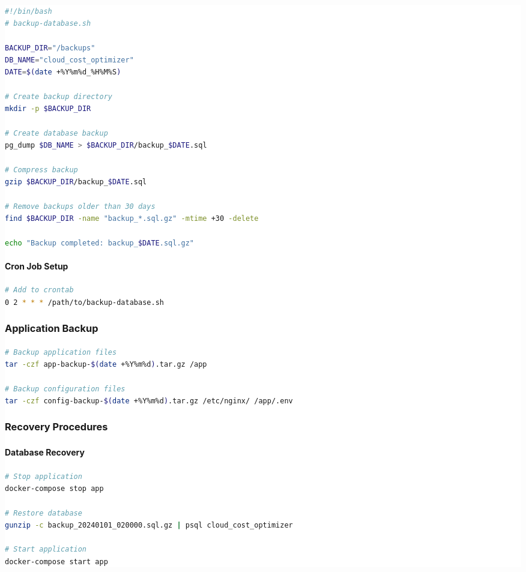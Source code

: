 ```bash
#!/bin/bash
# backup-database.sh

BACKUP_DIR="/backups"
DB_NAME="cloud_cost_optimizer"
DATE=$(date +%Y%m%d_%H%M%S)

# Create backup directory
mkdir -p $BACKUP_DIR

# Create database backup
pg_dump $DB_NAME > $BACKUP_DIR/backup_$DATE.sql

# Compress backup
gzip $BACKUP_DIR/backup_$DATE.sql

# Remove backups older than 30 days
find $BACKUP_DIR -name "backup_*.sql.gz" -mtime +30 -delete

echo "Backup completed: backup_$DATE.sql.gz"
```

#### Cron Job Setup

```bash
# Add to crontab
0 2 * * * /path/to/backup-database.sh
```

### Application Backup

```bash
# Backup application files
tar -czf app-backup-$(date +%Y%m%d).tar.gz /app

# Backup configuration files
tar -czf config-backup-$(date +%Y%m%d).tar.gz /etc/nginx/ /app/.env
```

### Recovery Procedures

#### Database Recovery

```bash
# Stop application
docker-compose stop app

# Restore database
gunzip -c backup_20240101_020000.sql.gz | psql cloud_cost_optimizer

# Start application
docker-compose start app
```
